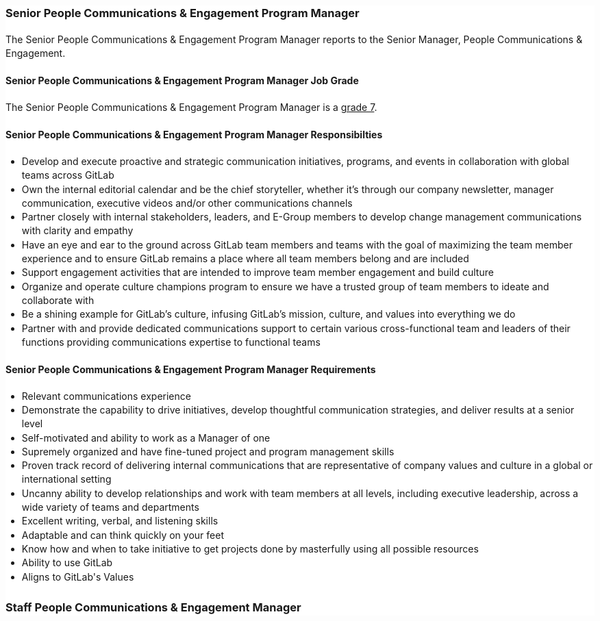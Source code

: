 ### Senior People Communications & Engagement Program Manager

The Senior People Communications & Engagement Program Manager reports to the Senior Manager, People Communications & Engagement.

#### Senior People Communications & Engagement Program Manager Job Grade

The Senior People Communications & Engagement Program Manager is a [grade 7](/handbook/total-rewards/compensation/compensation-calculator/#gitlab-job-grades).

#### Senior People Communications & Engagement Program Manager Responsibilties

- Develop and execute proactive and strategic communication initiatives, programs, and events in collaboration with global teams across GitLab
- Own the internal editorial calendar and be the chief storyteller, whether it’s through our company newsletter, manager communication, executive videos and/or other communications channels
- Partner closely with internal stakeholders, leaders, and E-Group members to develop change management communications with clarity and empathy
- Have an eye and ear to the ground across GitLab team members and teams with the goal of maximizing the team member experience and to ensure GitLab remains a place where all team members belong and are included
- Support engagement activities that are intended to improve team member engagement and build culture
- Organize and operate culture champions program to ensure we have a trusted group of team members to ideate and collaborate with
- Be a shining example for GitLab’s culture, infusing GitLab’s mission, culture, and values into everything we do
- Partner with and provide dedicated communications support to certain various cross-functional team and leaders of their functions providing communications expertise to functional teams

#### Senior People Communications & Engagement Program Manager Requirements

- Relevant communications experience
- Demonstrate the capability to drive initiatives, develop thoughtful communication strategies, and deliver results at a senior level
- Self-motivated and ability to work as a Manager of one
- Supremely organized and have fine-tuned project and program management skills
- Proven track record of delivering internal communications that are representative of company values and culture in a global or international setting
- Uncanny ability to develop relationships and work with team members at all levels, including executive leadership, across a wide variety of teams and departments
- Excellent writing, verbal, and listening skills
- Adaptable and can think quickly on your feet
- Know how and when to take initiative to get projects done by masterfully using all possible resources
- Ability to use GitLab
- Aligns to GitLab's Values

### Staff People Communications & Engagement Manager
